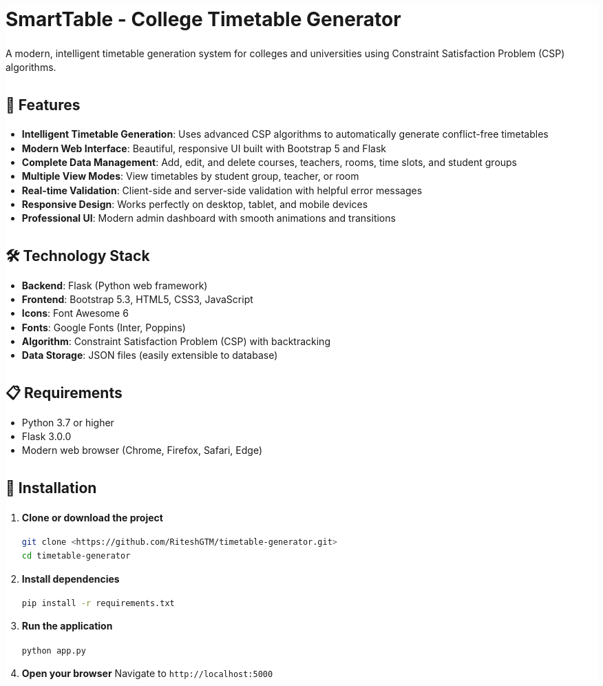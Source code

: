 # SmartTable - College Timetable Generator

A modern, intelligent timetable generation system for colleges and universities using Constraint Satisfaction Problem (CSP) algorithms.

## 🚀 Features

- **Intelligent Timetable Generation**: Uses advanced CSP algorithms to automatically generate conflict-free timetables
- **Modern Web Interface**: Beautiful, responsive UI built with Bootstrap 5 and Flask
- **Complete Data Management**: Add, edit, and delete courses, teachers, rooms, time slots, and student groups
- **Multiple View Modes**: View timetables by student group, teacher, or room
- **Real-time Validation**: Client-side and server-side validation with helpful error messages
- **Responsive Design**: Works perfectly on desktop, tablet, and mobile devices
- **Professional UI**: Modern admin dashboard with smooth animations and transitions

## 🛠️ Technology Stack

- **Backend**: Flask (Python web framework)
- **Frontend**: Bootstrap 5.3, HTML5, CSS3, JavaScript
- **Icons**: Font Awesome 6
- **Fonts**: Google Fonts (Inter, Poppins)
- **Algorithm**: Constraint Satisfaction Problem (CSP) with backtracking
- **Data Storage**: JSON files (easily extensible to database)

## 📋 Requirements

- Python 3.7 or higher
- Flask 3.0.0
- Modern web browser (Chrome, Firefox, Safari, Edge)

## 🚀 Installation

1. **Clone or download the project**
   ```bash
   git clone <https://github.com/RiteshGTM/timetable-generator.git>
   cd timetable-generator
   ```

2. **Install dependencies**
   ```bash
   pip install -r requirements.txt
   ```

3. **Run the application**
   ```bash
   python app.py
   ```

4. **Open your browser**
   Navigate to `http://localhost:5000`
